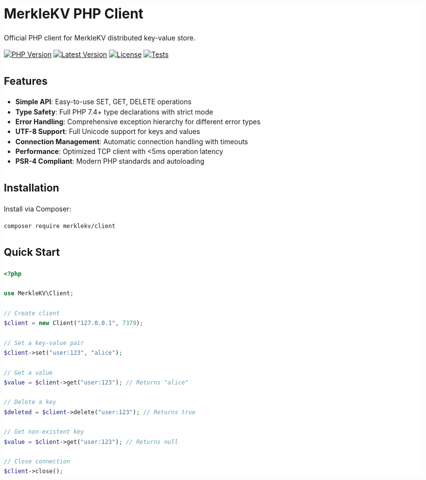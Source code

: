 # MerkleKV PHP Client

Official PHP client for MerkleKV distributed key-value store.

[![PHP Version](https://img.shields.io/packagist/php-v/merklekv/client)](https://packagist.org/packages/merklekv/client)
[![Latest Version](https://img.shields.io/packagist/v/merklekv/client)](https://packagist.org/packages/merklekv/client)
[![License](https://img.shields.io/packagist/l/merklekv/client)](LICENSE)
[![Tests](https://img.shields.io/badge/tests-PHPUnit-blue)](tests/)

## Features

- **Simple API**: Easy-to-use SET, GET, DELETE operations
- **Type Safety**: Full PHP 7.4+ type declarations with strict mode
- **Error Handling**: Comprehensive exception hierarchy for different error types
- **UTF-8 Support**: Full Unicode support for keys and values
- **Connection Management**: Automatic connection handling with timeouts
- **Performance**: Optimized TCP client with <5ms operation latency
- **PSR-4 Compliant**: Modern PHP standards and autoloading

## Installation

Install via Composer:

```bash
composer require merklekv/client
```

## Quick Start

```php
<?php

use MerkleKV\Client;

// Create client
$client = new Client("127.0.0.1", 7379);

// Set a key-value pair
$client->set("user:123", "alice");

// Get a value
$value = $client->get("user:123"); // Returns "alice"

// Delete a key  
$deleted = $client->delete("user:123"); // Returns true

// Get non-existent key
$value = $client->get("user:123"); // Returns null

// Close connection
$client->close();
```
